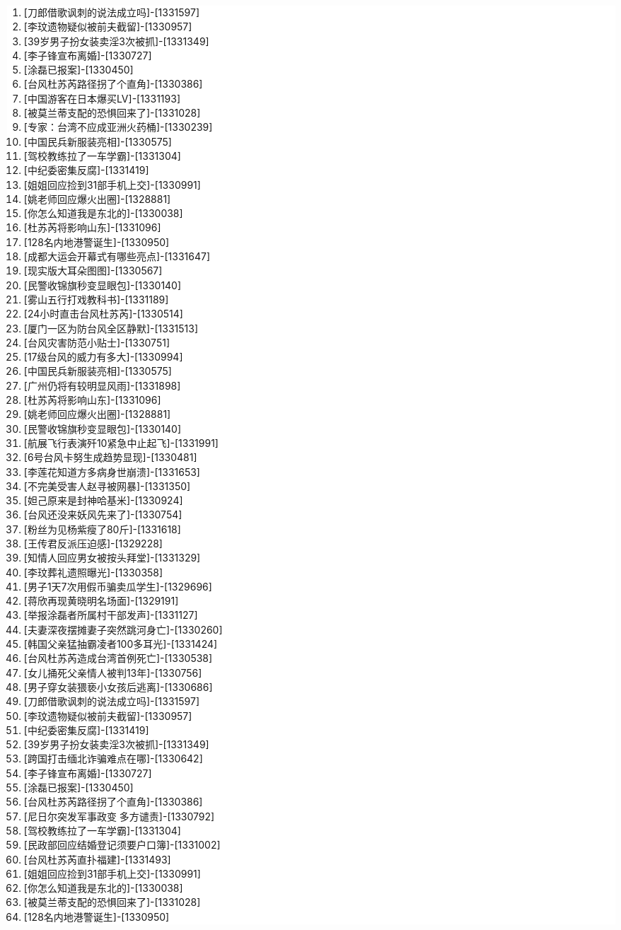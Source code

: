 1. [刀郎借歌讽刺的说法成立吗]-[1331597]
1. [李玟遗物疑似被前夫截留]-[1330957]
1. [39岁男子扮女装卖淫3次被抓]-[1331349]
1. [李子锋宣布离婚]-[1330727]
1. [涂磊已报案]-[1330450]
1. [台风杜苏芮路径拐了个直角]-[1330386]
1. [中国游客在日本爆买LV]-[1331193]
1. [被莫兰蒂支配的恐惧回来了]-[1331028]
1. [专家：台湾不应成亚洲火药桶]-[1330239]
1. [中国民兵新服装亮相]-[1330575]
1. [驾校教练拉了一车学霸]-[1331304]
1. [中纪委密集反腐]-[1331419]
1. [姐姐回应捡到31部手机上交]-[1330991]
1. [姚老师回应爆火出圈]-[1328881]
1. [你怎么知道我是东北的]-[1330038]
1. [杜苏芮将影响山东]-[1331096]
1. [128名内地港警诞生]-[1330950]
1. [成都大运会开幕式有哪些亮点]-[1331647]
1. [现实版大耳朵图图]-[1330567]
1. [民警收锦旗秒变显眼包]-[1330140]
1. [雾山五行打戏教科书]-[1331189]
1. [24小时直击台风杜苏芮]-[1330514]
1. [厦门一区为防台风全区静默]-[1331513]
1. [台风灾害防范小贴士]-[1330751]
1. [17级台风的威力有多大]-[1330994]
1. [中国民兵新服装亮相]-[1330575]
1. [广州仍将有较明显风雨]-[1331898]
1. [杜苏芮将影响山东]-[1331096]
1. [姚老师回应爆火出圈]-[1328881]
1. [民警收锦旗秒变显眼包]-[1330140]
1. [航展飞行表演歼10紧急中止起飞]-[1331991]
1. [6号台风卡努生成趋势显现]-[1330481]
1. [李莲花知道方多病身世崩溃]-[1331653]
1. [不完美受害人赵寻被网暴]-[1331350]
1. [妲己原来是封神哈基米]-[1330924]
1. [台风还没来妖风先来了]-[1330754]
1. [粉丝为见杨紫瘦了80斤]-[1331618]
1. [王传君反派压迫感]-[1329228]
1. [知情人回应男女被按头拜堂]-[1331329]
1. [李玟葬礼遗照曝光]-[1330358]
1. [男子1天7次用假币骗卖瓜学生]-[1329696]
1. [蒋欣再现黄晓明名场面]-[1329191]
1. [举报涂磊者所属村干部发声]-[1331127]
1. [夫妻深夜摆摊妻子突然跳河身亡]-[1330260]
1. [韩国父亲猛抽霸凌者100多耳光]-[1331424]
1. [台风杜苏芮造成台湾首例死亡]-[1330538]
1. [女儿捅死父亲情人被判13年]-[1330756]
1. [男子穿女装猥亵小女孩后逃离]-[1330686]
1. [刀郎借歌讽刺的说法成立吗]-[1331597]
1. [李玟遗物疑似被前夫截留]-[1330957]
1. [中纪委密集反腐]-[1331419]
1. [39岁男子扮女装卖淫3次被抓]-[1331349]
1. [跨国打击缅北诈骗难点在哪]-[1330642]
1. [李子锋宣布离婚]-[1330727]
1. [涂磊已报案]-[1330450]
1. [台风杜苏芮路径拐了个直角]-[1330386]
1. [尼日尔突发军事政变 多方谴责]-[1330792]
1. [驾校教练拉了一车学霸]-[1331304]
1. [民政部回应结婚登记须要户口簿]-[1331002]
1. [台风杜苏芮直扑福建]-[1331493]
1. [姐姐回应捡到31部手机上交]-[1330991]
1. [你怎么知道我是东北的]-[1330038]
1. [被莫兰蒂支配的恐惧回来了]-[1331028]
1. [128名内地港警诞生]-[1330950]